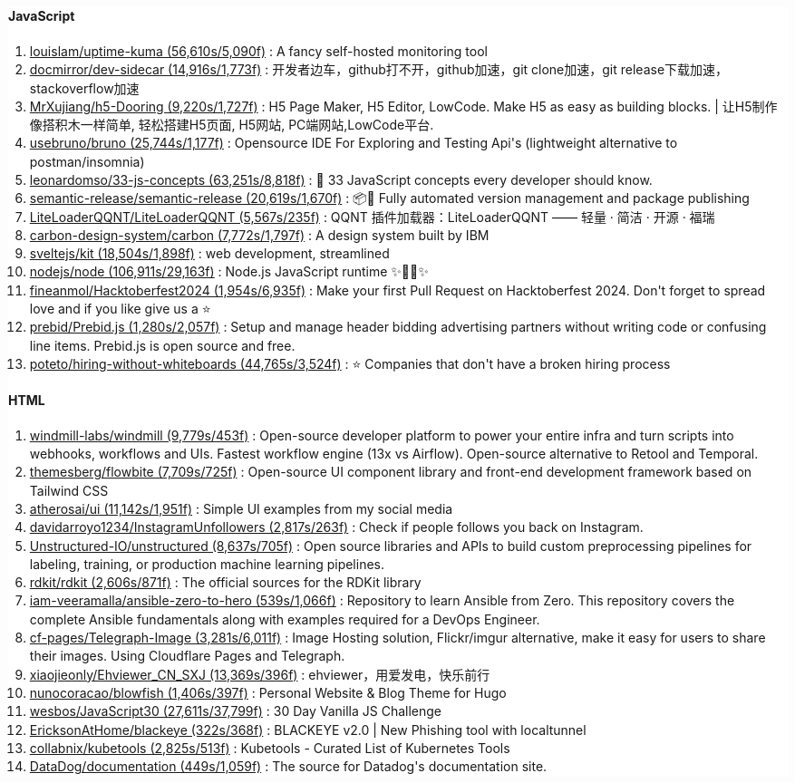 #### JavaScript
1. [louislam/uptime-kuma (56,610s/5,090f)](https://github.com/louislam/uptime-kuma) : A fancy self-hosted monitoring tool
2. [docmirror/dev-sidecar (14,916s/1,773f)](https://github.com/docmirror/dev-sidecar) : 开发者边车，github打不开，github加速，git clone加速，git release下载加速，stackoverflow加速
3. [MrXujiang/h5-Dooring (9,220s/1,727f)](https://github.com/MrXujiang/h5-Dooring) : H5 Page Maker, H5 Editor, LowCode. Make H5 as easy as building blocks. | 让H5制作像搭积木一样简单, 轻松搭建H5页面, H5网站, PC端网站,LowCode平台.
4. [usebruno/bruno (25,744s/1,177f)](https://github.com/usebruno/bruno) : Opensource IDE For Exploring and Testing Api's (lightweight alternative to postman/insomnia)
5. [leonardomso/33-js-concepts (63,251s/8,818f)](https://github.com/leonardomso/33-js-concepts) : 📜 33 JavaScript concepts every developer should know.
6. [semantic-release/semantic-release (20,619s/1,670f)](https://github.com/semantic-release/semantic-release) : 📦🚀 Fully automated version management and package publishing
7. [LiteLoaderQQNT/LiteLoaderQQNT (5,567s/235f)](https://github.com/LiteLoaderQQNT/LiteLoaderQQNT) : QQNT 插件加载器：LiteLoaderQQNT —— 轻量 · 简洁 · 开源 · 福瑞
8. [carbon-design-system/carbon (7,772s/1,797f)](https://github.com/carbon-design-system/carbon) : A design system built by IBM
9. [sveltejs/kit (18,504s/1,898f)](https://github.com/sveltejs/kit) : web development, streamlined
10. [nodejs/node (106,911s/29,163f)](https://github.com/nodejs/node) : Node.js JavaScript runtime ✨🐢🚀✨
11. [fineanmol/Hacktoberfest2024 (1,954s/6,935f)](https://github.com/fineanmol/Hacktoberfest2024) : Make your first Pull Request on Hacktoberfest 2024. Don't forget to spread love and if you like give us a ⭐️
12. [prebid/Prebid.js (1,280s/2,057f)](https://github.com/prebid/Prebid.js) : Setup and manage header bidding advertising partners without writing code or confusing line items. Prebid.js is open source and free.
13. [poteto/hiring-without-whiteboards (44,765s/3,524f)](https://github.com/poteto/hiring-without-whiteboards) : ⭐️ Companies that don't have a broken hiring process

#### HTML
1. [windmill-labs/windmill (9,779s/453f)](https://github.com/windmill-labs/windmill) : Open-source developer platform to power your entire infra and turn scripts into webhooks, workflows and UIs. Fastest workflow engine (13x vs Airflow). Open-source alternative to Retool and Temporal.
2. [themesberg/flowbite (7,709s/725f)](https://github.com/themesberg/flowbite) : Open-source UI component library and front-end development framework based on Tailwind CSS
3. [atherosai/ui (11,142s/1,951f)](https://github.com/atherosai/ui) : Simple UI examples from my social media
4. [davidarroyo1234/InstagramUnfollowers (2,817s/263f)](https://github.com/davidarroyo1234/InstagramUnfollowers) : Check if people follows you back on Instagram.
5. [Unstructured-IO/unstructured (8,637s/705f)](https://github.com/Unstructured-IO/unstructured) : Open source libraries and APIs to build custom preprocessing pipelines for labeling, training, or production machine learning pipelines.
6. [rdkit/rdkit (2,606s/871f)](https://github.com/rdkit/rdkit) : The official sources for the RDKit library
7. [iam-veeramalla/ansible-zero-to-hero (539s/1,066f)](https://github.com/iam-veeramalla/ansible-zero-to-hero) : Repository to learn Ansible from Zero. This repository covers the complete Ansible fundamentals along with examples required for a DevOps Engineer.
8. [cf-pages/Telegraph-Image (3,281s/6,011f)](https://github.com/cf-pages/Telegraph-Image) : Image Hosting solution, Flickr/imgur alternative, make it easy for users to share their images. Using Cloudflare Pages and Telegraph.
9. [xiaojieonly/Ehviewer_CN_SXJ (13,369s/396f)](https://github.com/xiaojieonly/Ehviewer_CN_SXJ) : ehviewer，用爱发电，快乐前行
10. [nunocoracao/blowfish (1,406s/397f)](https://github.com/nunocoracao/blowfish) : Personal Website & Blog Theme for Hugo
11. [wesbos/JavaScript30 (27,611s/37,799f)](https://github.com/wesbos/JavaScript30) : 30 Day Vanilla JS Challenge
12. [EricksonAtHome/blackeye (322s/368f)](https://github.com/EricksonAtHome/blackeye) : BLACKEYE v2.0 | New Phishing tool with localtunnel
13. [collabnix/kubetools (2,825s/513f)](https://github.com/collabnix/kubetools) : Kubetools - Curated List of Kubernetes Tools
14. [DataDog/documentation (449s/1,059f)](https://github.com/DataDog/documentation) : The source for Datadog's documentation site.